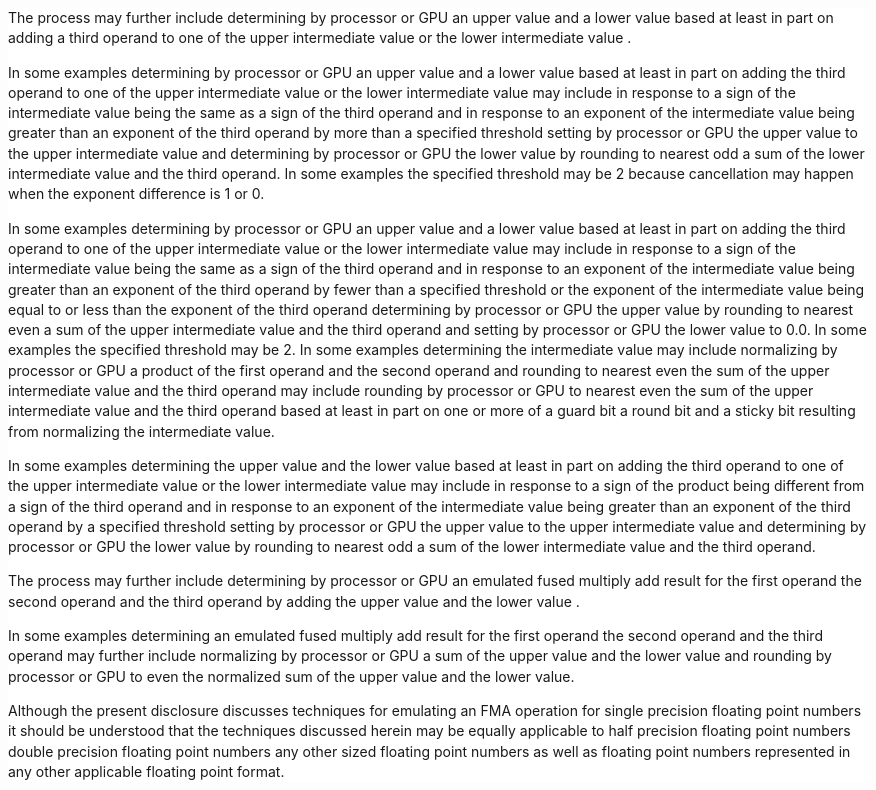 The process may further include determining by processor or GPU an upper value and a lower value based at least in part on adding a third operand to one of the upper intermediate value or the lower intermediate value .

In some examples determining by processor or GPU an upper value and a lower value based at least in part on adding the third operand to one of the upper intermediate value or the lower intermediate value may include in response to a sign of the intermediate value being the same as a sign of the third operand and in response to an exponent of the intermediate value being greater than an exponent of the third operand by more than a specified threshold setting by processor or GPU the upper value to the upper intermediate value and determining by processor or GPU the lower value by rounding to nearest odd a sum of the lower intermediate value and the third operand. In some examples the specified threshold may be 2 because cancellation may happen when the exponent difference is 1 or 0.

In some examples determining by processor or GPU an upper value and a lower value based at least in part on adding the third operand to one of the upper intermediate value or the lower intermediate value may include in response to a sign of the intermediate value being the same as a sign of the third operand and in response to an exponent of the intermediate value being greater than an exponent of the third operand by fewer than a specified threshold or the exponent of the intermediate value being equal to or less than the exponent of the third operand determining by processor or GPU the upper value by rounding to nearest even a sum of the upper intermediate value and the third operand and setting by processor or GPU the lower value to 0.0. In some examples the specified threshold may be 2. In some examples determining the intermediate value may include normalizing by processor or GPU a product of the first operand and the second operand and rounding to nearest even the sum of the upper intermediate value and the third operand may include rounding by processor or GPU to nearest even the sum of the upper intermediate value and the third operand based at least in part on one or more of a guard bit a round bit and a sticky bit resulting from normalizing the intermediate value.

In some examples determining the upper value and the lower value based at least in part on adding the third operand to one of the upper intermediate value or the lower intermediate value may include in response to a sign of the product being different from a sign of the third operand and in response to an exponent of the intermediate value being greater than an exponent of the third operand by a specified threshold setting by processor or GPU the upper value to the upper intermediate value and determining by processor or GPU the lower value by rounding to nearest odd a sum of the lower intermediate value and the third operand.

The process may further include determining by processor or GPU an emulated fused multiply add result for the first operand the second operand and the third operand by adding the upper value and the lower value .

In some examples determining an emulated fused multiply add result for the first operand the second operand and the third operand may further include normalizing by processor or GPU a sum of the upper value and the lower value and rounding by processor or GPU to even the normalized sum of the upper value and the lower value.

Although the present disclosure discusses techniques for emulating an FMA operation for single precision floating point numbers it should be understood that the techniques discussed herein may be equally applicable to half precision floating point numbers double precision floating point numbers any other sized floating point numbers as well as floating point numbers represented in any other applicable floating point format.
